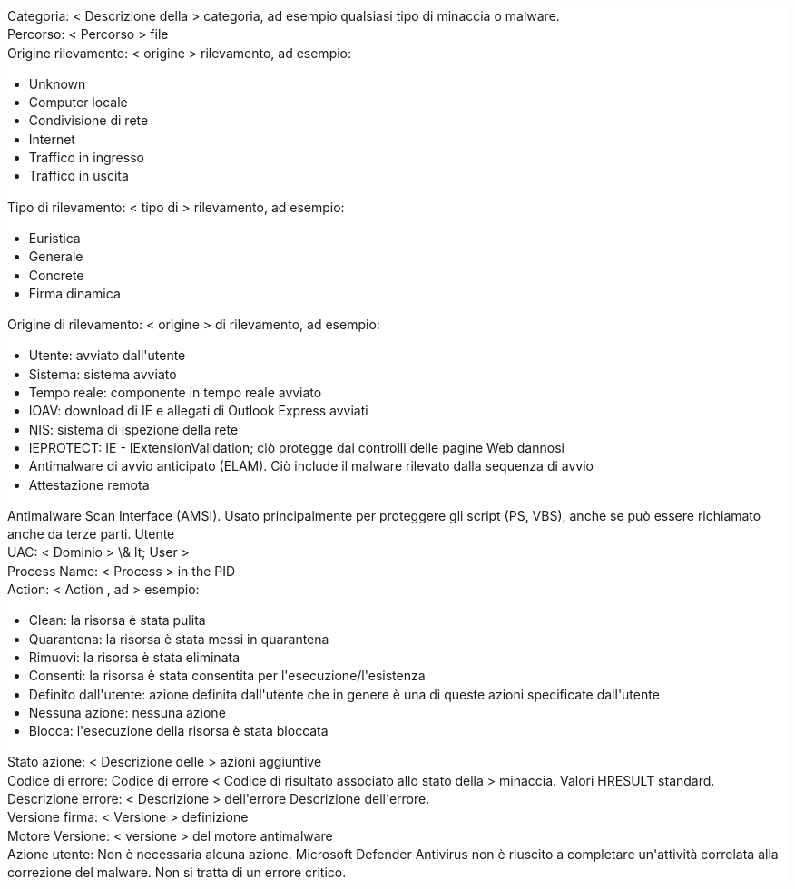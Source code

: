 <dt>Categoria: &lt; Descrizione della &gt; categoria, ad esempio qualsiasi tipo di minaccia o malware.</dt> 
<dt>Percorso: &lt; Percorso &gt; file</dt> 
<dt> Origine rilevamento: &lt; origine &gt; rilevamento, ad esempio:
<ul>
<li>Unknown</li>
<li>Computer locale</li>
<li>Condivisione di rete</li>
<li>Internet</li>
<li>Traffico in ingresso</li>
<li>Traffico in uscita</li>
</ul>
</dt>
<dt>Tipo di rilevamento: &lt; tipo di &gt; rilevamento, ad esempio:<ul>
<li>Euristica</li>
<li>Generale</li>
<li>Concrete</li>
<li>Firma dinamica</li>
</ul>
</dt>
<dt>Origine di rilevamento: &lt; origine &gt; di rilevamento, ad esempio:<ul>
<li>Utente: avviato dall'utente</li>
<li>Sistema: sistema avviato</li>
<li>Tempo reale: componente in tempo reale avviato</li>
<li>IOAV: download di IE e allegati di Outlook Express avviati</li>
<li>NIS: sistema di ispezione della rete</li>
<li>IEPROTECT: IE - IExtensionValidation; ciò protegge dai controlli delle pagine Web dannosi</li>
<li>Antimalware di avvio anticipato (ELAM). Ciò include il malware rilevato dalla sequenza di avvio</li>
<li>Attestazione remota</li>
</ul>Antimalware Scan Interface (AMSI). Usato principalmente per proteggere gli script (PS, VBS), anche se può essere richiamato anche da terze parti.
Utente </dt> 
<dt>UAC: &lt; Dominio &gt; \& lt; User &gt; </dt>
<dt>Process Name: &lt; Process &gt; in the PID</dt> 
<dt> Action: &lt; Action , ad &gt; esempio:<ul>
<li>Clean: la risorsa è stata pulita</li>
<li>Quarantena: la risorsa è stata messi in quarantena</li>
<li>Rimuovi: la risorsa è stata eliminata</li>
<li>Consenti: la risorsa è stata consentita per l'esecuzione/l'esistenza</li>
<li>Definito dall'utente: azione definita dall'utente che in genere è una di queste azioni specificate dall'utente</li>
<li>Nessuna azione: nessuna azione</li>
<li>Blocca: l'esecuzione della risorsa è stata bloccata</li>
</ul>
</dt>
<dt>Stato azione: &lt; Descrizione delle &gt; azioni aggiuntive</dt>
<dt>Codice di errore: Codice di errore &lt; Codice di risultato associato allo stato della &gt; minaccia. Valori HRESULT standard.</dt> 
<dt>Descrizione errore: &lt; Descrizione &gt; dell'errore Descrizione dell'errore.</dt> 
<dt>Versione firma: &lt; Versione &gt; definizione</dt>
<dt>Motore Versione: &lt; versione &gt; del motore antimalware</dt>
</dl>
</td>
</tr>
<tr>
<td>
Azione utente:
</td>
<td >
Non è necessaria alcuna azione. Microsoft Defender Antivirus non è riuscito a completare un'attività correlata alla correzione del malware. Non si tratta di un errore critico.
</td>
</tr>